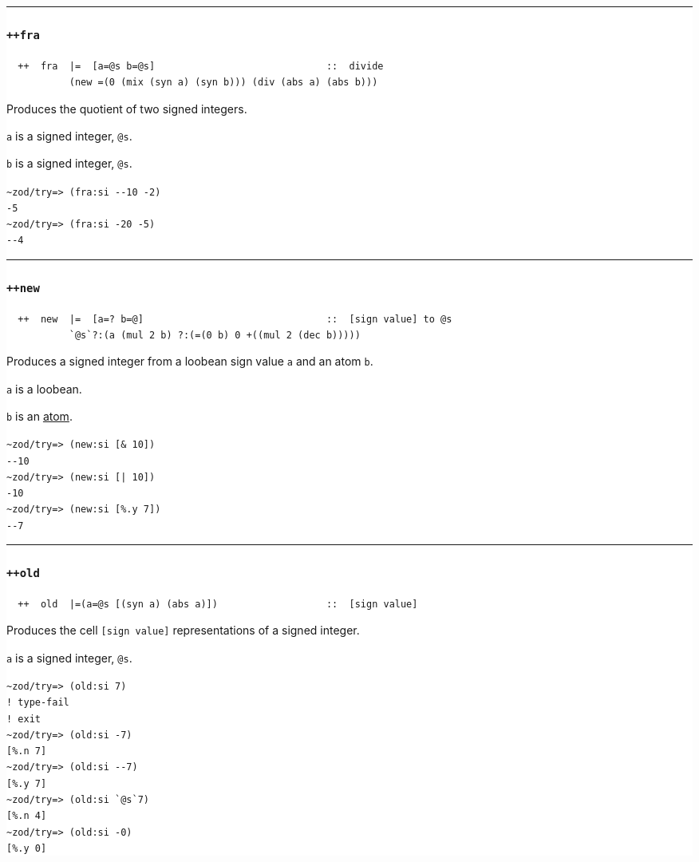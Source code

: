 ------------------------------------------------------------------------

<h3 id="++fra"><code>++fra</code></h3>

      ++  fra  |=  [a=@s b=@s]                              ::  divide
               (new =(0 (mix (syn a) (syn b))) (div (abs a) (abs b)))

Produces the quotient of two signed integers.

`a` is a signed integer, `@s`.

`b` is a signed integer, `@s`.

    ~zod/try=> (fra:si --10 -2)
    -5
    ~zod/try=> (fra:si -20 -5)
    --4

------------------------------------------------------------------------

<h3 id="++new"><code>++new</code></h3>

      ++  new  |=  [a=? b=@]                                ::  [sign value] to @s
               `@s`?:(a (mul 2 b) ?:(=(0 b) 0 +((mul 2 (dec b)))))

Produces a signed integer from a loobean sign value `a` and an atom `b`.

`a` is a loobean.

`b` is an [atom]().

    ~zod/try=> (new:si [& 10])
    --10
    ~zod/try=> (new:si [| 10])
    -10
    ~zod/try=> (new:si [%.y 7])
    --7

------------------------------------------------------------------------

<h3 id="++old"><code>++old</code></h3>

      ++  old  |=(a=@s [(syn a) (abs a)])                   ::  [sign value]

Produces the cell `[sign value]` representations of a signed integer.

`a` is a signed integer, `@s`.

    ~zod/try=> (old:si 7)
    ! type-fail
    ! exit
    ~zod/try=> (old:si -7)
    [%.n 7]
    ~zod/try=> (old:si --7)
    [%.y 7]
    ~zod/try=> (old:si `@s`7)
    [%.n 4]
    ~zod/try=> (old:si -0)
    [%.y 0]
